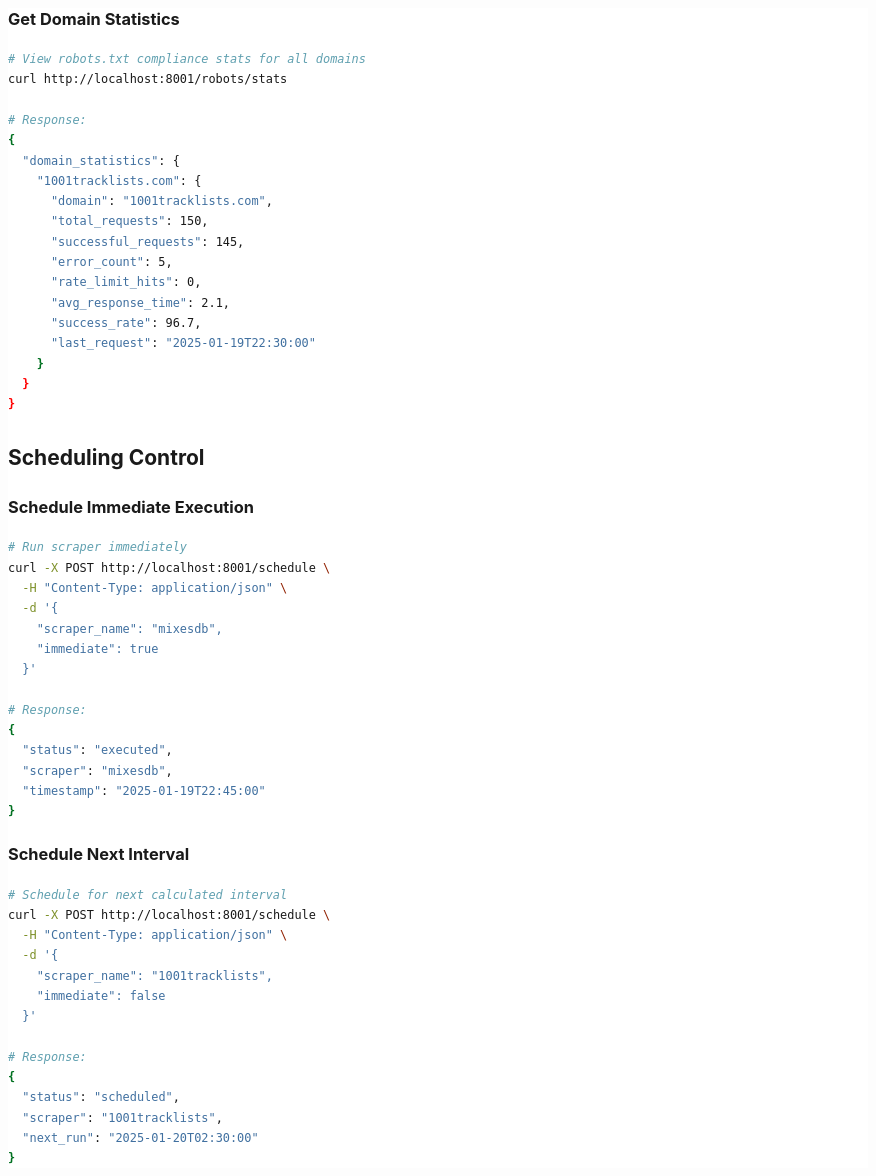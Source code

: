 ```bash
```

### Get Domain Statistics

```bash
# View robots.txt compliance stats for all domains
curl http://localhost:8001/robots/stats

# Response:
{
  "domain_statistics": {
    "1001tracklists.com": {
      "domain": "1001tracklists.com",
      "total_requests": 150,
      "successful_requests": 145,
      "error_count": 5,
      "rate_limit_hits": 0,
      "avg_response_time": 2.1,
      "success_rate": 96.7,
      "last_request": "2025-01-19T22:30:00"
    }
  }
}
```

## Scheduling Control

### Schedule Immediate Execution

```bash
# Run scraper immediately
curl -X POST http://localhost:8001/schedule \
  -H "Content-Type: application/json" \
  -d '{
    "scraper_name": "mixesdb",
    "immediate": true
  }'

# Response:
{
  "status": "executed",
  "scraper": "mixesdb",
  "timestamp": "2025-01-19T22:45:00"
}
```

### Schedule Next Interval

```bash
# Schedule for next calculated interval
curl -X POST http://localhost:8001/schedule \
  -H "Content-Type: application/json" \
  -d '{
    "scraper_name": "1001tracklists",
    "immediate": false
  }'

# Response:
{
  "status": "scheduled",
  "scraper": "1001tracklists",
  "next_run": "2025-01-20T02:30:00"
}
```
